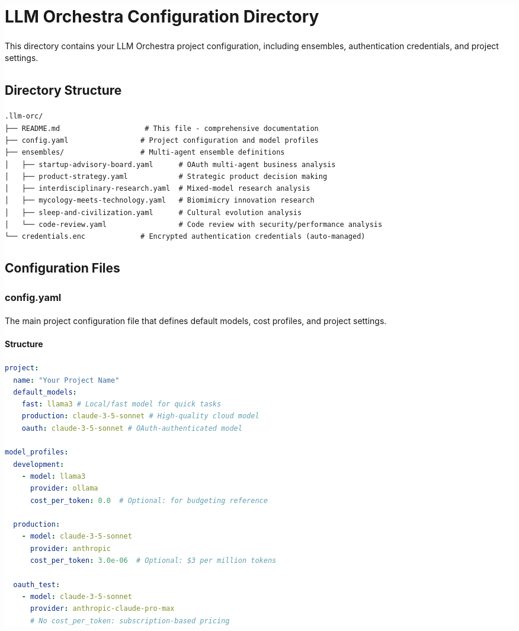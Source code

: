 # LLM Orchestra Configuration Directory

This directory contains your LLM Orchestra project configuration, including ensembles, authentication credentials, and project settings.

## Directory Structure

```
.llm-orc/
├── README.md                    # This file - comprehensive documentation
├── config.yaml                 # Project configuration and model profiles
├── ensembles/                  # Multi-agent ensemble definitions
│   ├── startup-advisory-board.yaml      # OAuth multi-agent business analysis
│   ├── product-strategy.yaml            # Strategic product decision making
│   ├── interdisciplinary-research.yaml  # Mixed-model research analysis
│   ├── mycology-meets-technology.yaml   # Biomimicry innovation research
│   ├── sleep-and-civilization.yaml      # Cultural evolution analysis
│   └── code-review.yaml                 # Code review with security/performance analysis
└── credentials.enc             # Encrypted authentication credentials (auto-managed)
```

## Configuration Files

### config.yaml

The main project configuration file that defines default models, cost profiles, and project settings.

#### Structure

```yaml
project:
  name: "Your Project Name"
  default_models:
    fast: llama3 # Local/fast model for quick tasks
    production: claude-3-5-sonnet # High-quality cloud model
    oauth: claude-3-5-sonnet # OAuth-authenticated model

model_profiles:
  development:
    - model: llama3
      provider: ollama
      cost_per_token: 0.0  # Optional: for budgeting reference

  production:
    - model: claude-3-5-sonnet
      provider: anthropic
      cost_per_token: 3.0e-06  # Optional: $3 per million tokens

  oauth_test:
    - model: claude-3-5-sonnet
      provider: anthropic-claude-pro-max
      # No cost_per_token: subscription-based pricing
```
